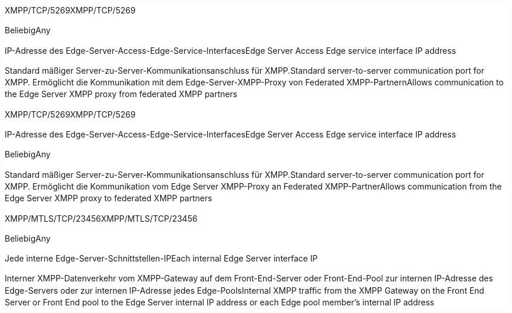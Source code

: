 <td><p><span data-ttu-id="51950-283">XMPP/TCP/5269</span><span class="sxs-lookup"><span data-stu-id="51950-283">XMPP/TCP/5269</span></span></p></td>
<td><p><span data-ttu-id="51950-284">Beliebig</span><span class="sxs-lookup"><span data-stu-id="51950-284">Any</span></span></p></td>
<td><p><span data-ttu-id="51950-285">IP-Adresse des Edge-Server-Access-Edge-Service-Interfaces</span><span class="sxs-lookup"><span data-stu-id="51950-285">Edge Server Access Edge service interface IP address</span></span></p></td>
<td><p><span data-ttu-id="51950-286">Standard mäßiger Server-zu-Server-Kommunikationsanschluss für XMPP.</span><span class="sxs-lookup"><span data-stu-id="51950-286">Standard server-to-server communication port for XMPP.</span></span> <span data-ttu-id="51950-287">Ermöglicht die Kommunikation mit dem Edge-Server-XMPP-Proxy von Federated XMPP-Partnern</span><span class="sxs-lookup"><span data-stu-id="51950-287">Allows communication to the Edge Server XMPP proxy from federated XMPP partners</span></span></p></td>
</tr>
<tr class="even">
<td><p><span data-ttu-id="51950-288">XMPP/TCP/5269</span><span class="sxs-lookup"><span data-stu-id="51950-288">XMPP/TCP/5269</span></span></p></td>
<td><p><span data-ttu-id="51950-289">IP-Adresse des Edge-Server-Access-Edge-Service-Interfaces</span><span class="sxs-lookup"><span data-stu-id="51950-289">Edge Server Access Edge service interface IP address</span></span></p></td>
<td><p><span data-ttu-id="51950-290">Beliebig</span><span class="sxs-lookup"><span data-stu-id="51950-290">Any</span></span></p></td>
<td><p><span data-ttu-id="51950-291">Standard mäßiger Server-zu-Server-Kommunikationsanschluss für XMPP.</span><span class="sxs-lookup"><span data-stu-id="51950-291">Standard server-to-server communication port for XMPP.</span></span> <span data-ttu-id="51950-292">Ermöglicht die Kommunikation vom Edge Server XMPP-Proxy an Federated XMPP-Partner</span><span class="sxs-lookup"><span data-stu-id="51950-292">Allows communication from the Edge Server XMPP proxy to federated XMPP partners</span></span></p></td>
</tr>
<tr class="odd">
<td><p><span data-ttu-id="51950-293">XMPP/MTLS/TCP/23456</span><span class="sxs-lookup"><span data-stu-id="51950-293">XMPP/MTLS/TCP/23456</span></span></p></td>
<td><p><span data-ttu-id="51950-294">Beliebig</span><span class="sxs-lookup"><span data-stu-id="51950-294">Any</span></span></p></td>
<td><p><span data-ttu-id="51950-295">Jede interne Edge-Server-Schnittstellen-IP</span><span class="sxs-lookup"><span data-stu-id="51950-295">Each internal Edge Server interface IP</span></span></p></td>
<td><p><span data-ttu-id="51950-296">Interner XMPP-Datenverkehr vom XMPP-Gateway auf dem Front-End-Server oder Front-End-Pool zur internen IP-Adresse des Edge-Servers oder zur internen IP-Adresse jedes Edge-Pools</span><span class="sxs-lookup"><span data-stu-id="51950-296">Internal XMPP traffic from the XMPP Gateway on the Front End Server or Front End pool to the Edge Server internal IP address or each Edge pool member’s internal IP address</span></span></p></td>
</tr>
</tbody>
</table><span data-ttu-id="51950-297">


</div>

</div>

<span> </span>
